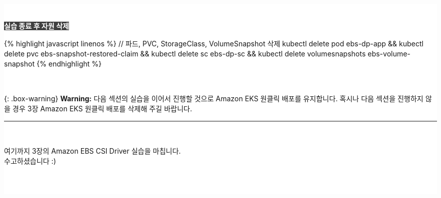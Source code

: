 <br/>

<span style='color:white; background-color:#404040'> **실습 종료 후 자원 삭제** </span>

{% highlight javascript linenos %}
// 파드, PVC, StorageClass, VolumeSnapshot 삭제
kubectl delete pod ebs-dp-app && kubectl delete pvc ebs-snapshot-restored-claim && kubectl delete sc ebs-dp-sc && kubectl delete volumesnapshots ebs-volume-snapshot
{% endhighlight %}

<br/>

{: .box-warning}
**Warning:** 다음 섹션의 실습을 이어서 진행할 것으로 Amazon EKS 원클릭 배포를 유지합니다. 혹시나 다음 섹션을 진행하지 않을 경우 3장 Amazon EKS 원클릭 배포를 삭제해 주길 바랍니다.

---

<br/>

여기까지 3장의 Amazon EBS CSI Driver 실습을 마칩니다.  
수고하셨습니다 :)

<br/><br/>
